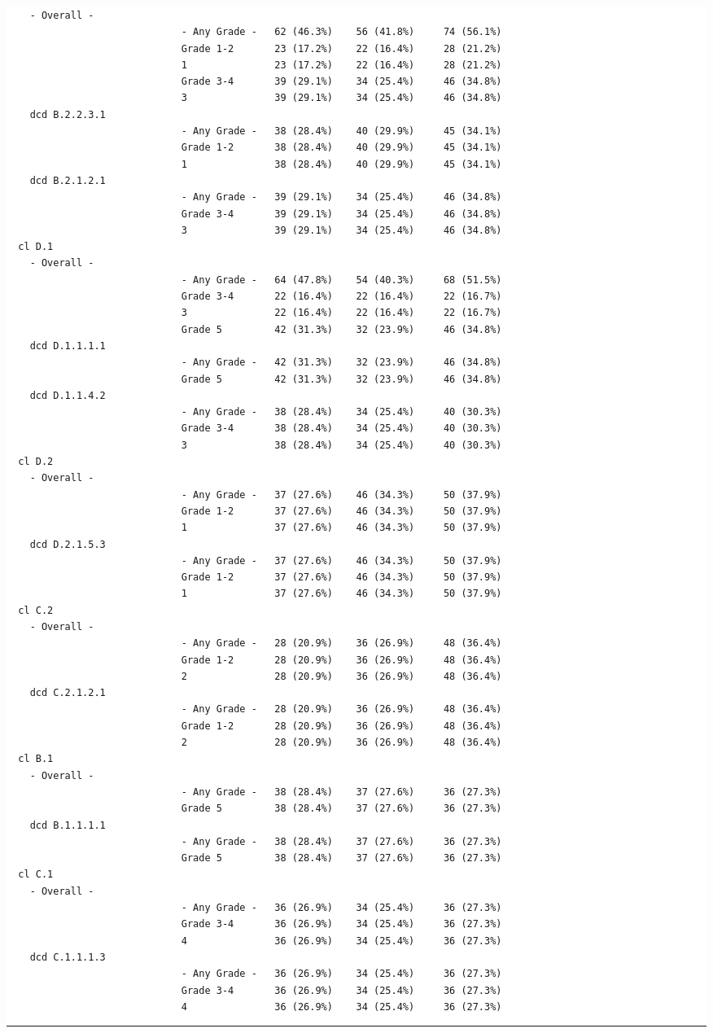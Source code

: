         - Overall -                                                                        
                                  - Any Grade -   62 (46.3%)    56 (41.8%)     74 (56.1%)  
                                  Grade 1-2       23 (17.2%)    22 (16.4%)     28 (21.2%)  
                                  1               23 (17.2%)    22 (16.4%)     28 (21.2%)  
                                  Grade 3-4       39 (29.1%)    34 (25.4%)     46 (34.8%)  
                                  3               39 (29.1%)    34 (25.4%)     46 (34.8%)  
        dcd B.2.2.3.1                                                                      
                                  - Any Grade -   38 (28.4%)    40 (29.9%)     45 (34.1%)  
                                  Grade 1-2       38 (28.4%)    40 (29.9%)     45 (34.1%)  
                                  1               38 (28.4%)    40 (29.9%)     45 (34.1%)  
        dcd B.2.1.2.1                                                                      
                                  - Any Grade -   39 (29.1%)    34 (25.4%)     46 (34.8%)  
                                  Grade 3-4       39 (29.1%)    34 (25.4%)     46 (34.8%)  
                                  3               39 (29.1%)    34 (25.4%)     46 (34.8%)  
      cl D.1                                                                               
        - Overall -                                                                        
                                  - Any Grade -   64 (47.8%)    54 (40.3%)     68 (51.5%)  
                                  Grade 3-4       22 (16.4%)    22 (16.4%)     22 (16.7%)  
                                  3               22 (16.4%)    22 (16.4%)     22 (16.7%)  
                                  Grade 5         42 (31.3%)    32 (23.9%)     46 (34.8%)  
        dcd D.1.1.1.1                                                                      
                                  - Any Grade -   42 (31.3%)    32 (23.9%)     46 (34.8%)  
                                  Grade 5         42 (31.3%)    32 (23.9%)     46 (34.8%)  
        dcd D.1.1.4.2                                                                      
                                  - Any Grade -   38 (28.4%)    34 (25.4%)     40 (30.3%)  
                                  Grade 3-4       38 (28.4%)    34 (25.4%)     40 (30.3%)  
                                  3               38 (28.4%)    34 (25.4%)     40 (30.3%)  
      cl D.2                                                                               
        - Overall -                                                                        
                                  - Any Grade -   37 (27.6%)    46 (34.3%)     50 (37.9%)  
                                  Grade 1-2       37 (27.6%)    46 (34.3%)     50 (37.9%)  
                                  1               37 (27.6%)    46 (34.3%)     50 (37.9%)  
        dcd D.2.1.5.3                                                                      
                                  - Any Grade -   37 (27.6%)    46 (34.3%)     50 (37.9%)  
                                  Grade 1-2       37 (27.6%)    46 (34.3%)     50 (37.9%)  
                                  1               37 (27.6%)    46 (34.3%)     50 (37.9%)  
      cl C.2                                                                               
        - Overall -                                                                        
                                  - Any Grade -   28 (20.9%)    36 (26.9%)     48 (36.4%)  
                                  Grade 1-2       28 (20.9%)    36 (26.9%)     48 (36.4%)  
                                  2               28 (20.9%)    36 (26.9%)     48 (36.4%)  
        dcd C.2.1.2.1                                                                      
                                  - Any Grade -   28 (20.9%)    36 (26.9%)     48 (36.4%)  
                                  Grade 1-2       28 (20.9%)    36 (26.9%)     48 (36.4%)  
                                  2               28 (20.9%)    36 (26.9%)     48 (36.4%)  
      cl B.1                                                                               
        - Overall -                                                                        
                                  - Any Grade -   38 (28.4%)    37 (27.6%)     36 (27.3%)  
                                  Grade 5         38 (28.4%)    37 (27.6%)     36 (27.3%)  
        dcd B.1.1.1.1                                                                      
                                  - Any Grade -   38 (28.4%)    37 (27.6%)     36 (27.3%)  
                                  Grade 5         38 (28.4%)    37 (27.6%)     36 (27.3%)  
      cl C.1                                                                               
        - Overall -                                                                        
                                  - Any Grade -   36 (26.9%)    34 (25.4%)     36 (27.3%)  
                                  Grade 3-4       36 (26.9%)    34 (25.4%)     36 (27.3%)  
                                  4               36 (26.9%)    34 (25.4%)     36 (27.3%)  
        dcd C.1.1.1.3                                                                      
                                  - Any Grade -   36 (26.9%)    34 (25.4%)     36 (27.3%)  
                                  Grade 3-4       36 (26.9%)    34 (25.4%)     36 (27.3%)  
                                  4               36 (26.9%)    34 (25.4%)     36 (27.3%)  

---